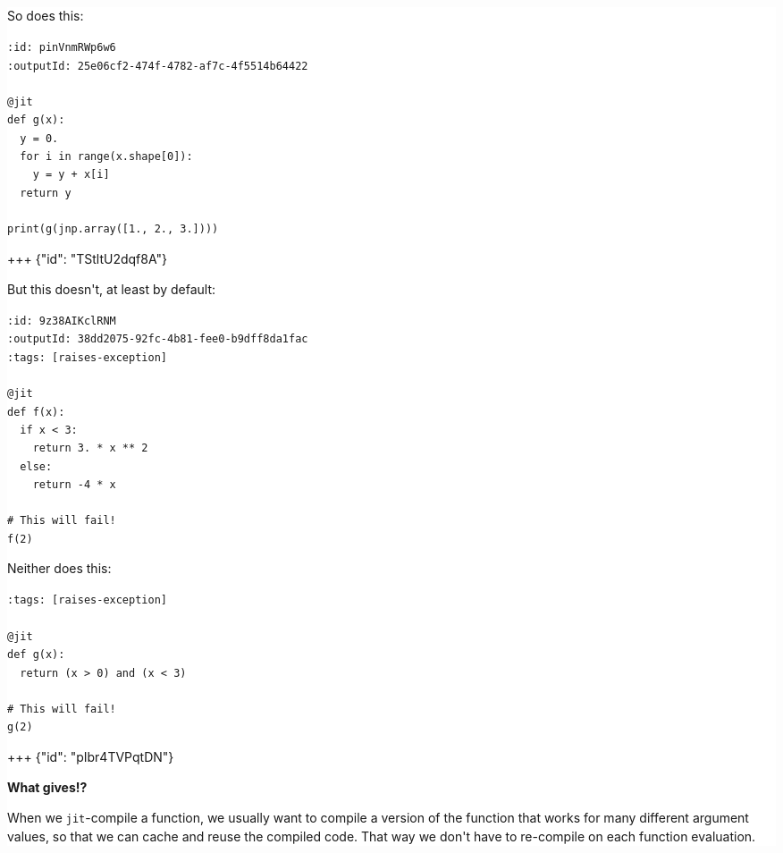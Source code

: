 So does this:

```{code-cell}
:id: pinVnmRWp6w6
:outputId: 25e06cf2-474f-4782-af7c-4f5514b64422

@jit
def g(x):
  y = 0.
  for i in range(x.shape[0]):
    y = y + x[i]
  return y

print(g(jnp.array([1., 2., 3.])))
```

+++ {"id": "TStltU2dqf8A"}

But this doesn't, at least by default:

```{code-cell}
:id: 9z38AIKclRNM
:outputId: 38dd2075-92fc-4b81-fee0-b9dff8da1fac
:tags: [raises-exception]

@jit
def f(x):
  if x < 3:
    return 3. * x ** 2
  else:
    return -4 * x

# This will fail!
f(2)
```

Neither does this:

```{code-cell}
:tags: [raises-exception]

@jit
def g(x):
  return (x > 0) and (x < 3)

# This will fail!
g(2)
```

+++ {"id": "pIbr4TVPqtDN"}

__What gives!?__

When we `jit`-compile a function, we usually want to compile a version of the function that works for many different argument values, so that we can cache and reuse the compiled code. That way we don't have to re-compile on each function evaluation.
